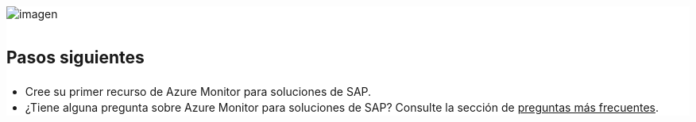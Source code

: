 ![imagen](https://user-images.githubusercontent.com/75772258/114581825-a9f2eb00-9c9d-11eb-8e6f-79cee7c5093f.png)

## <a name="next-steps"></a>Pasos siguientes

- Cree su primer recurso de Azure Monitor para soluciones de SAP.
- ¿Tiene alguna pregunta sobre Azure Monitor para soluciones de SAP? Consulte la sección de [preguntas más frecuentes](./azure-monitor-faq.md).
